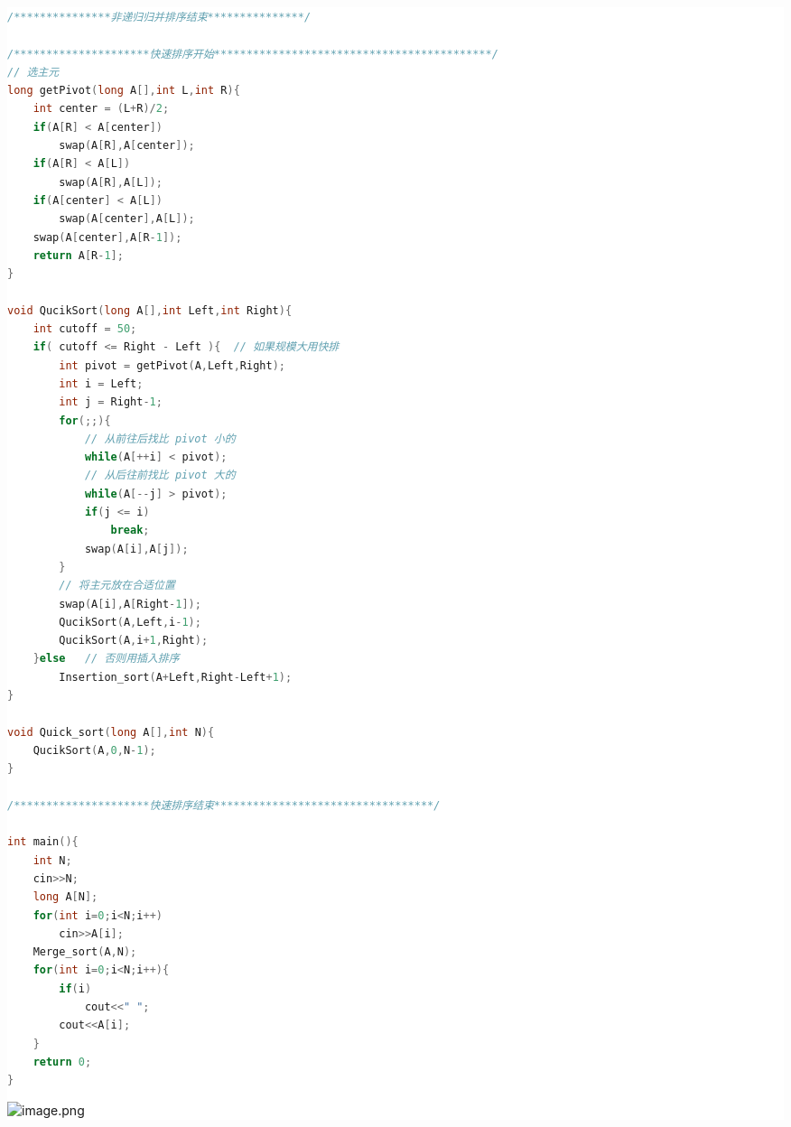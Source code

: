 ```cpp
/***************非递归归并排序结束***************/

/*********************快速排序开始*******************************************/ 
// 选主元 
long getPivot(long A[],int L,int R){
	int center = (L+R)/2;
	if(A[R] < A[center])
		swap(A[R],A[center]);
	if(A[R] < A[L])
		swap(A[R],A[L]);
	if(A[center] < A[L])
		swap(A[center],A[L]);
	swap(A[center],A[R-1]);
	return A[R-1];
}

void QucikSort(long A[],int Left,int Right){
	int cutoff = 50;
	if( cutoff <= Right - Left ){  // 如果规模大用快排 
		int pivot = getPivot(A,Left,Right);
		int i = Left;      
		int j = Right-1; 
		for(;;){
			// 从前往后找比 pivot 小的 
			while(A[++i] < pivot);
			// 从后往前找比 pivot 大的 
			while(A[--j] > pivot);
			if(j <= i)
				break;
			swap(A[i],A[j]);
		}
		// 将主元放在合适位置 
		swap(A[i],A[Right-1]);
		QucikSort(A,Left,i-1);
		QucikSort(A,i+1,Right);
	}else   // 否则用插入排序 
		Insertion_sort(A+Left,Right-Left+1);
}

void Quick_sort(long A[],int N){
	QucikSort(A,0,N-1);
}

/*********************快速排序结束**********************************/ 

int main(){
	int N;
	cin>>N;
	long A[N];
	for(int i=0;i<N;i++)
		cin>>A[i];
	Merge_sort(A,N);
	for(int i=0;i<N;i++){
		if(i)
			cout<<" ";
		cout<<A[i];
	}
	return 0;
} 

```
![image.png](https://cdn.nlark.com/yuque/0/2022/png/25423199/1649335844470-c161baef-781f-49e1-8dad-7f2813f91a0f.png#clientId=u8709324e-b744-4&crop=0&crop=0&crop=1&crop=1&from=paste&height=505&id=u8eb25eca&margin=%5Bobject%20Object%5D&name=image.png&originHeight=605&originWidth=1142&originalType=binary&ratio=1&rotation=0&showTitle=false&size=241634&status=done&style=none&taskId=u96bce13f-3128-40d7-b6bd-1baff0c6d25&title=&width=953.3217707533387)